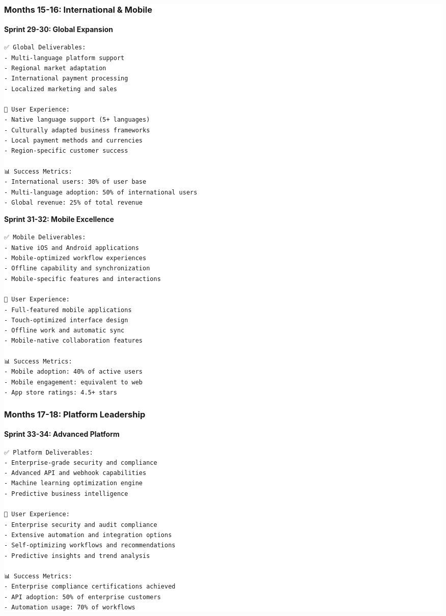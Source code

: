 
### Months 15-16: International & Mobile
**Sprint 29-30: Global Expansion**
```
✅ Global Deliverables:
- Multi-language platform support
- Regional market adaptation
- International payment processing
- Localized marketing and sales

🎯 User Experience:
- Native language support (5+ languages)
- Culturally adapted business frameworks
- Local payment methods and currencies
- Region-specific customer success

📊 Success Metrics:
- International users: 30% of user base
- Multi-language adoption: 50% of international users
- Global revenue: 25% of total revenue
```

**Sprint 31-32: Mobile Excellence**
```
✅ Mobile Deliverables:
- Native iOS and Android applications
- Mobile-optimized workflow experiences
- Offline capability and synchronization
- Mobile-specific features and interactions

🎯 User Experience:
- Full-featured mobile applications
- Touch-optimized interface design
- Offline work and automatic sync
- Mobile-native collaboration features

📊 Success Metrics:
- Mobile adoption: 40% of active users
- Mobile engagement: equivalent to web
- App store ratings: 4.5+ stars
```

### Months 17-18: Platform Leadership
**Sprint 33-34: Advanced Platform**
```
✅ Platform Deliverables:
- Enterprise-grade security and compliance
- Advanced API and webhook capabilities
- Machine learning optimization engine
- Predictive business intelligence

🎯 User Experience:
- Enterprise security and audit compliance
- Extensive automation and integration options
- Self-optimizing workflows and recommendations
- Predictive insights and trend analysis

📊 Success Metrics:
- Enterprise compliance certifications achieved
- API adoption: 50% of enterprise customers
- Automation usage: 70% of workflows
```
